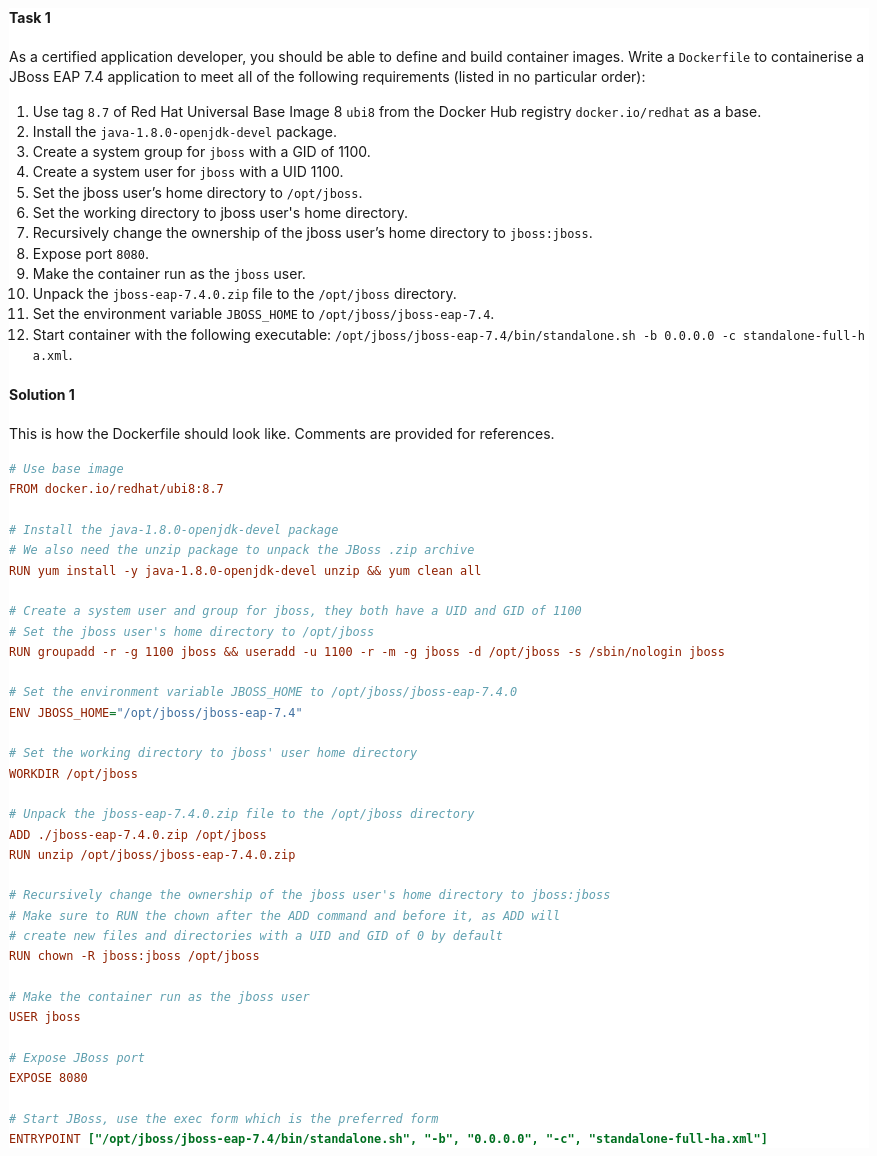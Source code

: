 #### Task 1

As a certified application developer, you should be able to define and build container images. Write a `Dockerfile` to containerise a JBoss EAP 7.4 application to meet all of the following requirements (listed in no particular order):

1. Use tag `8.7` of Red Hat Universal Base Image 8 `ubi8` from the Docker Hub registry `docker.io/redhat` as a base.
2. Install the `java-1.8.0-openjdk-devel` package.
3. Create a system group for `jboss` with a GID of 1100.
4. Create a system user for `jboss` with a UID 1100.
5. Set the jboss user’s home directory to `/opt/jboss`.
6. Set the working directory to jboss user's home directory.
7. Recursively change the ownership of the jboss user’s home directory to `jboss:jboss`.
8. Expose port `8080`.
9. Make the container run as the `jboss` user.
10. Unpack the `jboss-eap-7.4.0.zip` file to the `/opt/jboss` directory.
11. Set the environment variable `JBOSS_HOME` to `/opt/jboss/jboss-eap-7.4`.
12. Start container with the following executable: `/opt/jboss/jboss-eap-7.4/bin/standalone.sh -b 0.0.0.0 -c standalone-full-ha.xml`.

#### Solution 1

This is how the Dockerfile should look like. Comments are provided for references.

```ini
# Use base image
FROM docker.io/redhat/ubi8:8.7

# Install the java-1.8.0-openjdk-devel package
# We also need the unzip package to unpack the JBoss .zip archive
RUN yum install -y java-1.8.0-openjdk-devel unzip && yum clean all

# Create a system user and group for jboss, they both have a UID and GID of 1100
# Set the jboss user's home directory to /opt/jboss
RUN groupadd -r -g 1100 jboss && useradd -u 1100 -r -m -g jboss -d /opt/jboss -s /sbin/nologin jboss

# Set the environment variable JBOSS_HOME to /opt/jboss/jboss-eap-7.4.0
ENV JBOSS_HOME="/opt/jboss/jboss-eap-7.4"

# Set the working directory to jboss' user home directory
WORKDIR /opt/jboss

# Unpack the jboss-eap-7.4.0.zip file to the /opt/jboss directory
ADD ./jboss-eap-7.4.0.zip /opt/jboss
RUN unzip /opt/jboss/jboss-eap-7.4.0.zip

# Recursively change the ownership of the jboss user's home directory to jboss:jboss
# Make sure to RUN the chown after the ADD command and before it, as ADD will
# create new files and directories with a UID and GID of 0 by default
RUN chown -R jboss:jboss /opt/jboss

# Make the container run as the jboss user
USER jboss

# Expose JBoss port
EXPOSE 8080

# Start JBoss, use the exec form which is the preferred form
ENTRYPOINT ["/opt/jboss/jboss-eap-7.4/bin/standalone.sh", "-b", "0.0.0.0", "-c", "standalone-full-ha.xml"]
```
